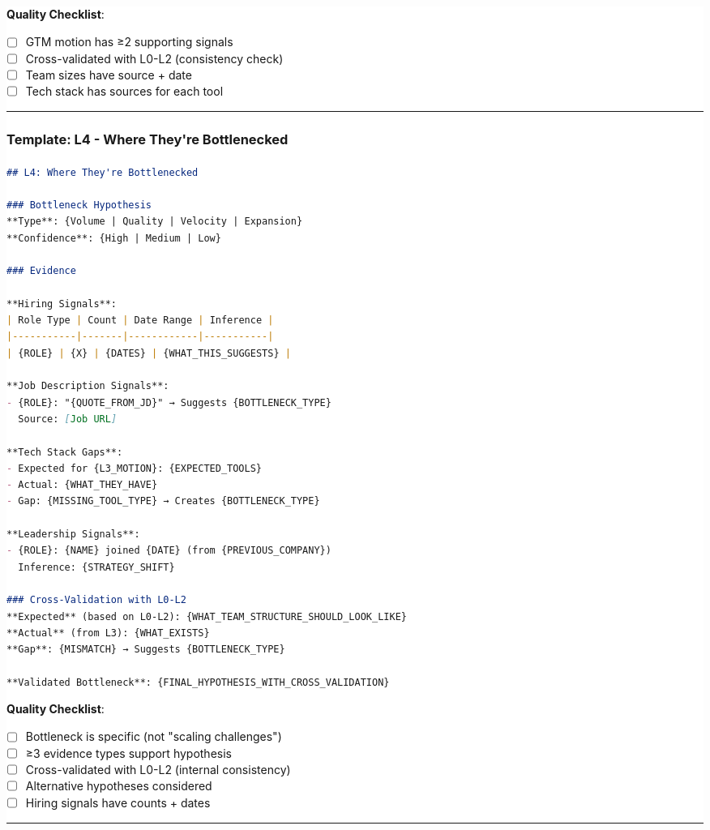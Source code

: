 **Quality Checklist**:
- [ ] GTM motion has ≥2 supporting signals
- [ ] Cross-validated with L0-L2 (consistency check)
- [ ] Team sizes have source + date
- [ ] Tech stack has sources for each tool

---

### Template: L4 - Where They're Bottlenecked

```markdown
## L4: Where They're Bottlenecked

### Bottleneck Hypothesis
**Type**: {Volume | Quality | Velocity | Expansion}
**Confidence**: {High | Medium | Low}

### Evidence

**Hiring Signals**:
| Role Type | Count | Date Range | Inference |
|-----------|-------|------------|-----------|
| {ROLE} | {X} | {DATES} | {WHAT_THIS_SUGGESTS} |

**Job Description Signals**:
- {ROLE}: "{QUOTE_FROM_JD}" → Suggests {BOTTLENECK_TYPE}
  Source: [Job URL]

**Tech Stack Gaps**:
- Expected for {L3_MOTION}: {EXPECTED_TOOLS}
- Actual: {WHAT_THEY_HAVE}
- Gap: {MISSING_TOOL_TYPE} → Creates {BOTTLENECK_TYPE}

**Leadership Signals**:
- {ROLE}: {NAME} joined {DATE} (from {PREVIOUS_COMPANY})
  Inference: {STRATEGY_SHIFT}

### Cross-Validation with L0-L2
**Expected** (based on L0-L2): {WHAT_TEAM_STRUCTURE_SHOULD_LOOK_LIKE}
**Actual** (from L3): {WHAT_EXISTS}
**Gap**: {MISMATCH} → Suggests {BOTTLENECK_TYPE}

**Validated Bottleneck**: {FINAL_HYPOTHESIS_WITH_CROSS_VALIDATION}
```

**Quality Checklist**:
- [ ] Bottleneck is specific (not "scaling challenges")
- [ ] ≥3 evidence types support hypothesis
- [ ] Cross-validated with L0-L2 (internal consistency)
- [ ] Alternative hypotheses considered
- [ ] Hiring signals have counts + dates

---
